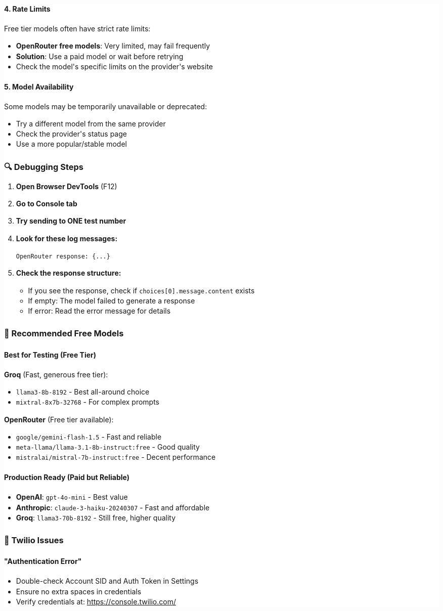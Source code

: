 #### 4. Rate Limits
Free tier models often have strict rate limits:
- **OpenRouter free models**: Very limited, may fail frequently
- **Solution**: Use a paid model or wait before retrying
- Check the model's specific limits on the provider's website

#### 5. Model Availability
Some models may be temporarily unavailable or deprecated:
- Try a different model from the same provider
- Check the provider's status page
- Use a more popular/stable model

### 🔍 Debugging Steps

1. **Open Browser DevTools** (F12)
   
2. **Go to Console tab**

3. **Try sending to ONE test number**

4. **Look for these log messages:**
   ```
   OpenRouter response: {...}
   ```
   
5. **Check the response structure:**
   - If you see the response, check if `choices[0].message.content` exists
   - If empty: The model failed to generate a response
   - If error: Read the error message for details

### 🎯 Recommended Free Models

#### Best for Testing (Free Tier)
**Groq** (Fast, generous free tier):
- `llama3-8b-8192` - Best all-around choice
- `mixtral-8x7b-32768` - For complex prompts

**OpenRouter** (Free tier available):
- `google/gemini-flash-1.5` - Fast and reliable
- `meta-llama/llama-3.1-8b-instruct:free` - Good quality
- `mistralai/mistral-7b-instruct:free` - Decent performance

#### Production Ready (Paid but Reliable)
- **OpenAI**: `gpt-4o-mini` - Best value
- **Anthropic**: `claude-3-haiku-20240307` - Fast and affordable
- **Groq**: `llama3-70b-8192` - Still free, higher quality

### 📱 Twilio Issues

#### "Authentication Error"
- Double-check Account SID and Auth Token in Settings
- Ensure no extra spaces in credentials
- Verify credentials at: https://console.twilio.com/
